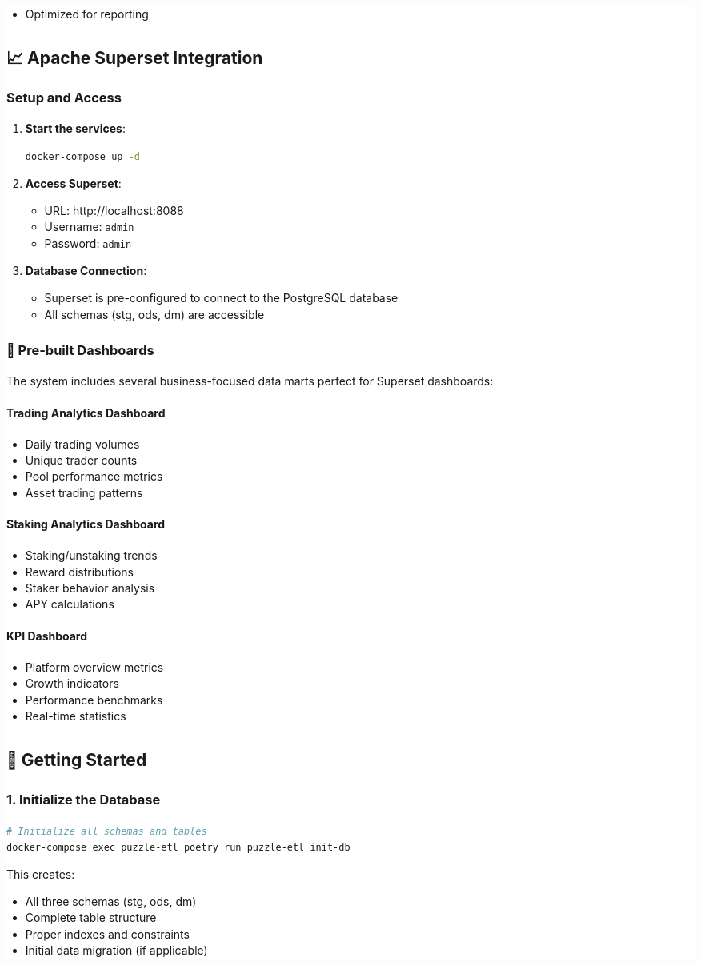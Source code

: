   - Optimized for reporting

## 📈 Apache Superset Integration

### Setup and Access

1. **Start the services**:
   ```bash
   docker-compose up -d
   ```

2. **Access Superset**:
   - URL: http://localhost:8088
   - Username: `admin`
   - Password: `admin`

3. **Database Connection**:
   - Superset is pre-configured to connect to the PostgreSQL database
   - All schemas (stg, ods, dm) are accessible

### 🎯 Pre-built Dashboards

The system includes several business-focused data marts perfect for Superset dashboards:

#### **Trading Analytics Dashboard**
- Daily trading volumes
- Unique trader counts
- Pool performance metrics
- Asset trading patterns

#### **Staking Analytics Dashboard**
- Staking/unstaking trends
- Reward distributions
- Staker behavior analysis
- APY calculations

#### **KPI Dashboard**
- Platform overview metrics
- Growth indicators
- Performance benchmarks
- Real-time statistics

## 🚀 Getting Started

### 1. Initialize the Database

```bash
# Initialize all schemas and tables
docker-compose exec puzzle-etl poetry run puzzle-etl init-db
```

This creates:
- All three schemas (stg, ods, dm)
- Complete table structure
- Proper indexes and constraints
- Initial data migration (if applicable)
